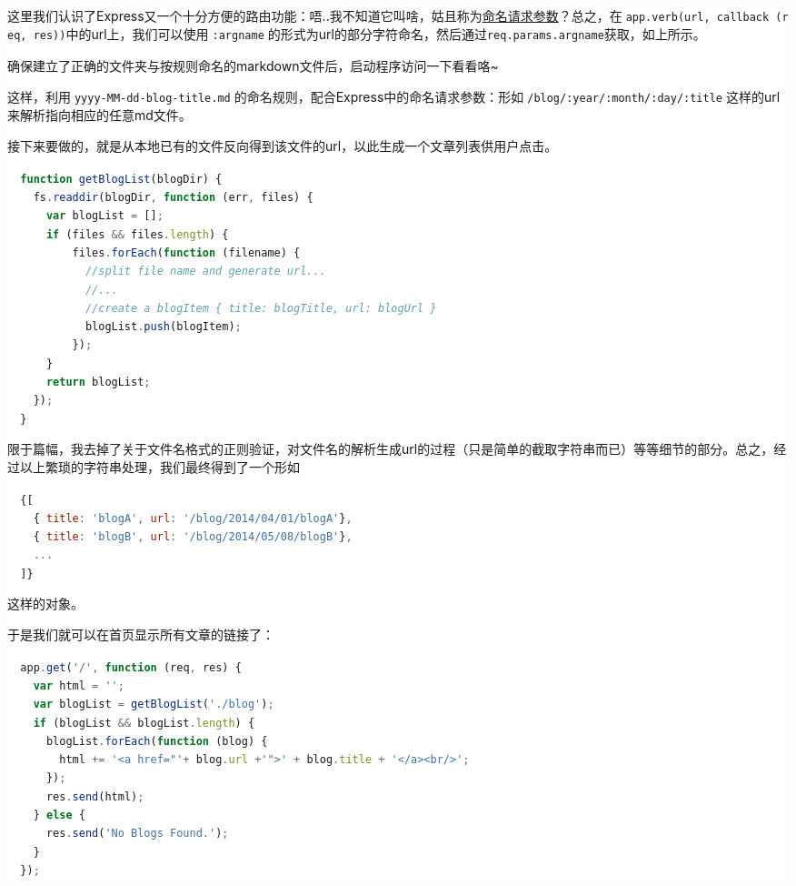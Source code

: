 这里我们认识了Express又一个十分方便的路由功能：唔..我不知道它叫啥，姑且称为[命名请求参数](http://expressjs.com/4x/api.html#req.params)？总之，在 `app.verb(url, callback (req, res))`中的url上，我们可以使用 `:argname` 的形式为url的部分字符命名，然后通过`req.params.argname`获取，如上所示。

确保建立了正确的文件夹与按规则命名的markdown文件后，启动程序访问一下看看咯~

这样，利用  `yyyy-MM-dd-blog-title.md` 的命名规则，配合Express中的命名请求参数：形如 `/blog/:year/:month/:day/:title` 这样的url来解析指向相应的任意md文件。

接下来要做的，就是从本地已有的文件反向得到该文件的url，以此生成一个文章列表供用户点击。

```js
  function getBlogList(blogDir) {
    fs.readdir(blogDir, function (err, files) {
      var blogList = [];
      if (files && files.length) {
          files.forEach(function (filename) {
            //split file name and generate url...
            //...
            //create a blogItem { title: blogTitle, url: blogUrl }
            blogList.push(blogItem);
          });
      }
      return blogList;
    });
  }
```

限于篇幅，我去掉了关于文件名格式的正则验证，对文件名的解析生成url的过程（只是简单的截取字符串而已）等等细节的部分。总之，经过以上繁琐的字符串处理，我们最终得到了一个形如

```js
  {[
    { title: 'blogA', url: '/blog/2014/04/01/blogA'},
    { title: 'blogB', url: '/blog/2014/05/08/blogB'},
    ...
  ]}
```

这样的对象。

于是我们就可以在首页显示所有文章的链接了：

```js
  app.get('/', function (req, res) {
    var html = '';
    var blogList = getBlogList('./blog');
    if (blogList && blogList.length) {
      blogList.forEach(function (blog) {
        html += '<a href="'+ blog.url +'">' + blog.title + '</a><br/>';
      });
      res.send(html);
    } else {
      res.send('No Blogs Found.');
    }
  });
```
